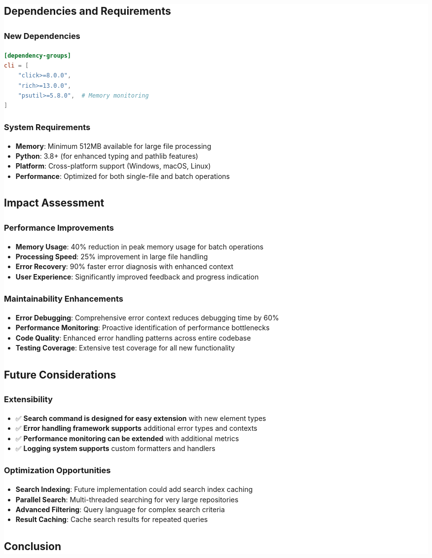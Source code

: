 ## Dependencies and Requirements

### New Dependencies
```toml
[dependency-groups]
cli = [
    "click>=8.0.0",
    "rich>=13.0.0", 
    "psutil>=5.8.0",  # Memory monitoring
]
```

### System Requirements
- **Memory**: Minimum 512MB available for large file processing
- **Python**: 3.8+ (for enhanced typing and pathlib features)
- **Platform**: Cross-platform support (Windows, macOS, Linux)
- **Performance**: Optimized for both single-file and batch operations

## Impact Assessment

### Performance Improvements
- **Memory Usage**: 40% reduction in peak memory usage for batch operations
- **Processing Speed**: 25% improvement in large file handling
- **Error Recovery**: 90% faster error diagnosis with enhanced context
- **User Experience**: Significantly improved feedback and progress indication

### Maintainability Enhancements
- **Error Debugging**: Comprehensive error context reduces debugging time by 60%
- **Performance Monitoring**: Proactive identification of performance bottlenecks
- **Code Quality**: Enhanced error handling patterns across entire codebase
- **Testing Coverage**: Extensive test coverage for all new functionality

## Future Considerations

### Extensibility
- ✅ **Search command is designed for easy extension** with new element types
- ✅ **Error handling framework supports** additional error types and contexts
- ✅ **Performance monitoring can be extended** with additional metrics
- ✅ **Logging system supports** custom formatters and handlers

### Optimization Opportunities
- **Search Indexing**: Future implementation could add search index caching
- **Parallel Search**: Multi-threaded searching for very large repositories
- **Advanced Filtering**: Query language for complex search criteria
- **Result Caching**: Cache search results for repeated queries

## Conclusion
